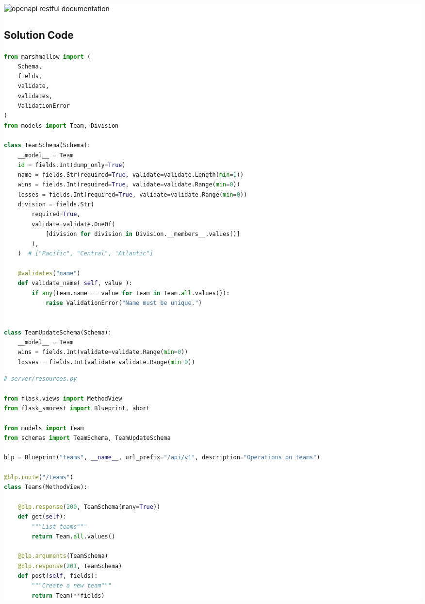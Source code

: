 ![openapi restful documentation](https://curriculum-content.s3.amazonaws.com/7139/flask-smorest-intro/restful_api.png)

## Solution Code

```py
from marshmallow import (
    Schema,
    fields,
    validate,
    validates,
    ValidationError
)
from models import Team, Division

class TeamSchema(Schema):
    __model__ = Team
    id = fields.Int(dump_only=True)
    name = fields.Str(required=True, validate=validate.Length(min=1))
    wins = fields.Int(required=True, validate=validate.Range(min=0))
    losses = fields.Int(required=True, validate=validate.Range(min=0))
    division = fields.Str(
        required=True,
        validate=validate.OneOf(
            [division for division in Division.__members__.values()]
        ),
    )  # ["Pacific", "Central", "Atlantic"]

    @validates("name")
    def validate_name( self, value ):
        if any(team.name == value for team in Team.all.values()):
            raise ValidationError("Name must be unique.")


class TeamUpdateSchema(Schema):
    __model__ = Team
    wins = fields.Int(validate=validate.Range(min=0))
    losses = fields.Int(validate=validate.Range(min=0))

```

```py
# server/resources.py

from flask.views import MethodView
from flask_smorest import Blueprint, abort

from models import Team
from schemas import TeamSchema, TeamUpdateSchema

blp = Blueprint("teams", __name__, url_prefix="/api/v1", description="Operations on teams")

@blp.route("/teams")
class Teams(MethodView):

    @blp.response(200, TeamSchema(many=True))
    def get(self):
        """List teams"""
        return Team.all.values()

    @blp.arguments(TeamSchema)
    @blp.response(201, TeamSchema)
    def post(self, fields):
        """Create a new team"""
        return Team(**fields)
```